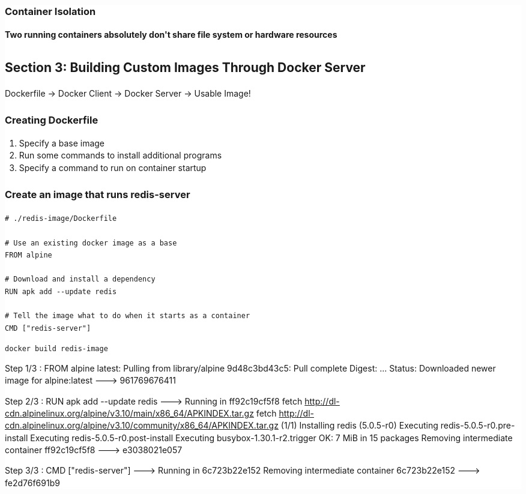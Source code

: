 ### Container Isolation
**Two running containers absolutely don't share file system or hardware resources**

## Section 3: Building Custom Images Through Docker Server

Dockerfile -> Docker Client -> Docker Server -> Usable Image!
### Creating Dockerfile
1. Specify a base image
2. Run some commands to install additional programs
3. Specify a command to run on container startup

### Create an image that runs redis-server

```
# ./redis-image/Dockerfile

# Use an existing docker image as a base
FROM alpine

# Download and install a dependency
RUN apk add --update redis

# Tell the image what to do when it starts as a container
CMD ["redis-server"]

```
```
docker build redis-image
```
Step 1/3 : FROM alpine
latest: Pulling from library/alpine
9d48c3bd43c5: Pull complete 
Digest: ... 
Status: Downloaded newer image for alpine:latest
 ---> 961769676411

Step 2/3 : RUN apk add --update redis
 ---> Running in ff92c19cf5f8
fetch http://dl-cdn.alpinelinux.org/alpine/v3.10/main/x86_64/APKINDEX.tar.gz
fetch http://dl-cdn.alpinelinux.org/alpine/v3.10/community/x86_64/APKINDEX.tar.gz
(1/1) Installing redis (5.0.5-r0)
Executing redis-5.0.5-r0.pre-install
Executing redis-5.0.5-r0.post-install
Executing busybox-1.30.1-r2.trigger
OK: 7 MiB in 15 packages
Removing intermediate container ff92c19cf5f8
 ---> e3038021e057

Step 3/3 : CMD ["redis-server"]
 ---> Running in 6c723b22e152
Removing intermediate container 6c723b22e152
 ---> fe2d76f691b9
